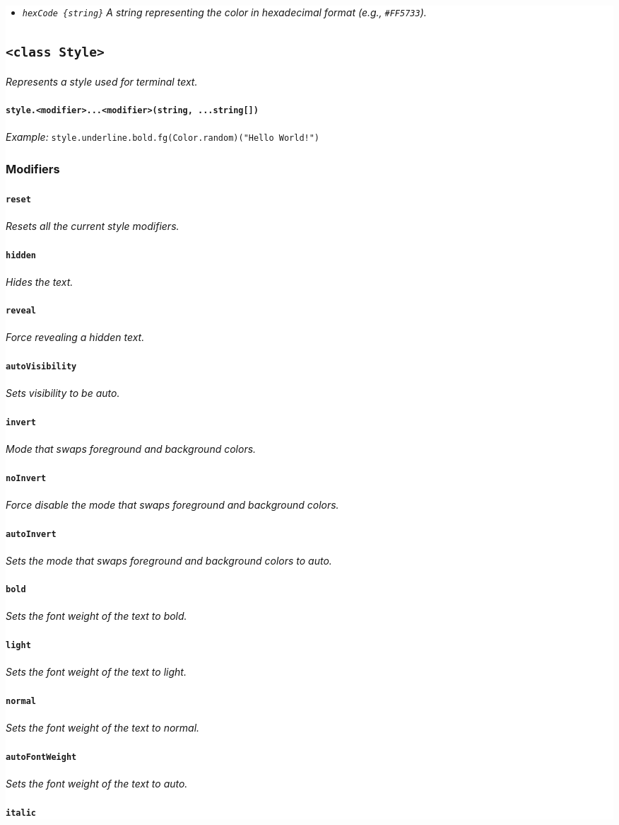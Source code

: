 - _`hexCode {string}` A string representing the color in hexadecimal format (e.g., `#FF5733`)._

## `<class Style>`

_Represents a style used for terminal text._

#### `style.<modifier>...<modifier>(string, ...string[])`

_Example:_ `style.underline.bold.fg(Color.random)("Hello World!")`

### Modifiers

#### `reset`

_Resets all the current style modifiers._

#### `hidden`

_Hides the text._

#### `reveal`

_Force revealing a hidden text._

#### `autoVisibility`

_Sets visibility to be auto._

#### `invert`

_Mode that swaps foreground and background colors._

#### `noInvert`

_Force disable the mode that swaps foreground and background colors._

#### `autoInvert`

_Sets the mode that swaps foreground and background colors to auto._

#### `bold`

_Sets the font weight of the text to bold._

#### `light`

_Sets the font weight of the text to light._

#### `normal`

_Sets the font weight of the text to normal._

#### `autoFontWeight`

_Sets the font weight of the text to auto._

#### `italic`

